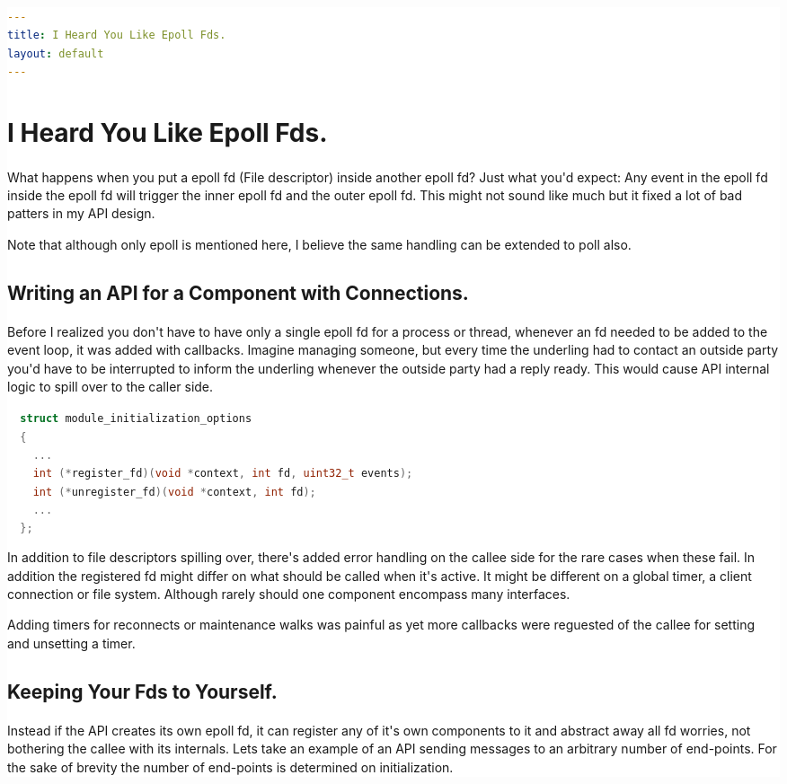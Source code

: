 ```yaml
---
title: I Heard You Like Epoll Fds.
layout: default
---
```


# I Heard You Like Epoll Fds.

What happens when you put a epoll fd (File descriptor) inside another epoll fd?
Just what you'd expect: Any event in the epoll fd inside the epoll fd will
trigger the inner epoll fd and the outer epoll fd. This might not sound like
much but it fixed a lot of bad patters in my API design.

Note that although only epoll is mentioned here, I believe the same handling can
be extended to poll also.

## Writing an API for a Component with Connections.

Before I realized you don't have to have only a single epoll fd for a process or
thread, whenever an fd needed to be added to the event loop, it was added with
callbacks. Imagine managing someone, but every time the underling had to
contact an outside party you'd have to be interrupted to inform the underling
whenever the outside party had a reply ready. This would cause API internal
logic to spill over to the caller side.

```c
  struct module_initialization_options
  {
    ...
    int (*register_fd)(void *context, int fd, uint32_t events);
    int (*unregister_fd)(void *context, int fd);
    ...
  };
```
In addition to file descriptors spilling over, there's added error handling on
the callee side for the rare cases when these fail. In addition the registered
fd might differ on what should be called when it's active. It might be different
on a global timer, a client connection or file system. Although rarely should
one component encompass many interfaces.

Adding timers for reconnects or maintenance walks was painful as yet more
callbacks were reguested of the callee for setting and unsetting a timer.

## Keeping Your Fds to Yourself.

Instead if the API creates its own epoll fd, it can register any of it's own
components to it and abstract away all fd worries, not bothering the callee with
its internals. Lets take an example of an API sending messages to an arbitrary
number of end-points. For the sake of brevity the number of end-points is
determined on initialization.
